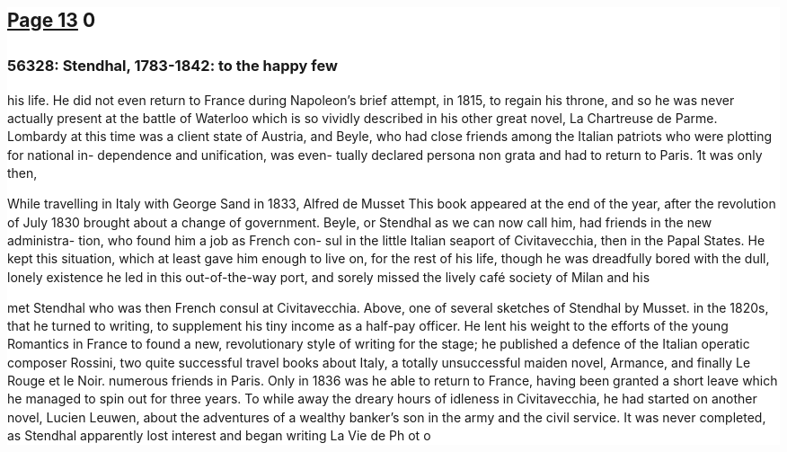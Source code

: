 ## [Page 13](https://demo.humlab.umu.se/courier/074704engo.pdf#page=13) 0

### 56328: Stendhal, 1783-1842: to the happy few

his life. He did not even return to France 
during Napoleon’s brief attempt, in 
1815, to regain his throne, and so he was 
never actually present at the battle of 
Waterloo which is so vividly described in 
his other great novel, La Chartreuse de 
Parme. 
Lombardy at this time was a client 
state of Austria, and Beyle, who had 
close friends among the Italian patriots 
who were plotting for national in- 
dependence and unification, was even- 
tually declared persona non grata and 
had to return to Paris. 1t was only then, 
  
While travelling in Italy with George Sand in 1833, Alfred de Musset 
This book appeared at the end of the 
year, after the revolution of July 1830 
brought about a change of government. 
Beyle, or Stendhal as we can now call 
him, had friends in the new administra- 
tion, who found him a job as French con- 
sul in the little Italian seaport of 
Civitavecchia, then in the Papal States. 
He kept this situation, which at least gave 
him enough to live on, for the rest of his 
life, though he was dreadfully bored with 
the dull, lonely existence he led in this 
out-of-the-way port, and sorely missed 
the lively café society of Milan and his 
  
  
met Stendhal who was then French consul at Civitavecchia. Above, 
one of several sketches of Stendhal by Musset. 
in the 1820s, that he turned to writing, to 
supplement his tiny income as a half-pay 
officer. He lent his weight to the efforts 
of the young Romantics in France to 
found a new, revolutionary style of 
writing for the stage; he published a 
defence of the Italian operatic composer 
Rossini, two quite successful travel 
books about Italy, a totally unsuccessful 
maiden novel, Armance, and finally Le 
Rouge et le Noir. 
numerous friends in Paris. Only in 1836 
was he able to return to France, having 
been granted a short leave which he 
managed to spin out for three years. 
To while away the dreary hours of 
idleness in Civitavecchia, he had started 
on another novel, Lucien Leuwen, about 
the adventures of a wealthy banker’s son 
in the army and the civil service. It was 
never completed, as Stendhal apparently 
lost interest and began writing La Vie de 
Ph
ot
o 
